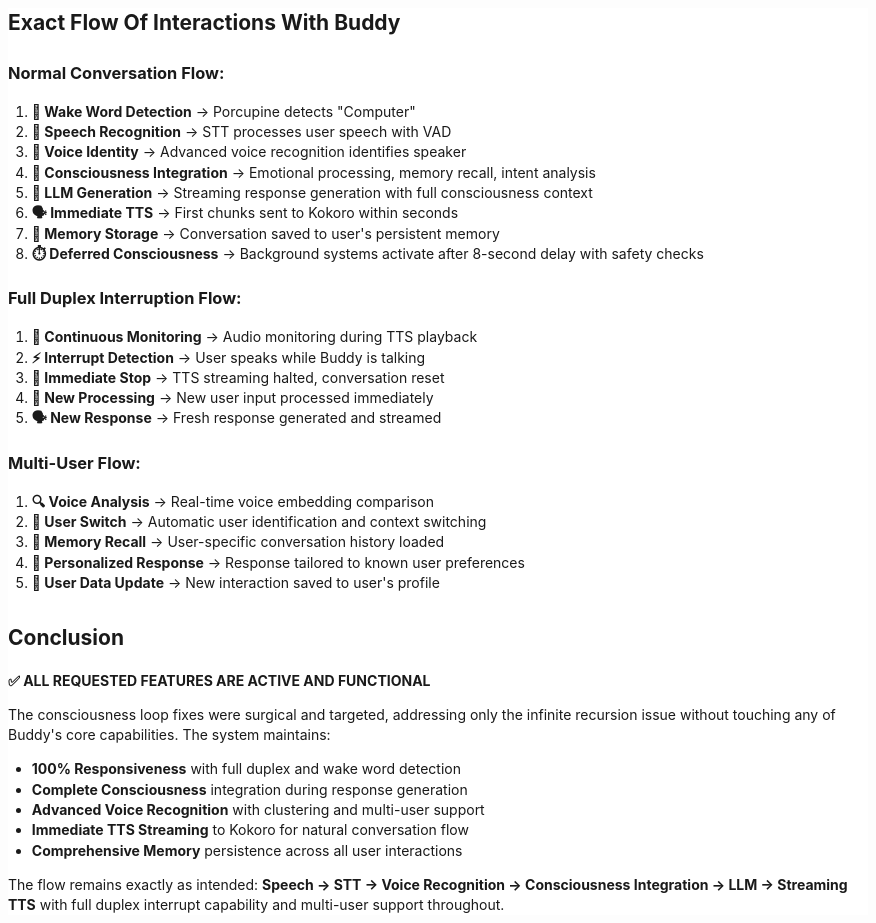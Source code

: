 ## Exact Flow Of Interactions With Buddy

### **Normal Conversation Flow:**
1. **🎤 Wake Word Detection** → Porcupine detects "Computer"
2. **🎯 Speech Recognition** → STT processes user speech with VAD
3. **👤 Voice Identity** → Advanced voice recognition identifies speaker
4. **🧠 Consciousness Integration** → Emotional processing, memory recall, intent analysis
5. **💭 LLM Generation** → Streaming response generation with full consciousness context
6. **🗣️ Immediate TTS** → First chunks sent to Kokoro within seconds
7. **💾 Memory Storage** → Conversation saved to user's persistent memory
8. **⏱️ Deferred Consciousness** → Background systems activate after 8-second delay with safety checks

### **Full Duplex Interruption Flow:**
1. **🎤 Continuous Monitoring** → Audio monitoring during TTS playback
2. **⚡ Interrupt Detection** → User speaks while Buddy is talking
3. **🛑 Immediate Stop** → TTS streaming halted, conversation reset
4. **🔄 New Processing** → New user input processed immediately
5. **🗣️ New Response** → Fresh response generated and streamed

### **Multi-User Flow:**
1. **🔍 Voice Analysis** → Real-time voice embedding comparison
2. **👤 User Switch** → Automatic user identification and context switching
3. **💾 Memory Recall** → User-specific conversation history loaded
4. **🎯 Personalized Response** → Response tailored to known user preferences
5. **💾 User Data Update** → New interaction saved to user's profile

## Conclusion

**✅ ALL REQUESTED FEATURES ARE ACTIVE AND FUNCTIONAL**

The consciousness loop fixes were surgical and targeted, addressing only the infinite recursion issue without touching any of Buddy's core capabilities. The system maintains:

- **100% Responsiveness** with full duplex and wake word detection
- **Complete Consciousness** integration during response generation
- **Advanced Voice Recognition** with clustering and multi-user support  
- **Immediate TTS Streaming** to Kokoro for natural conversation flow
- **Comprehensive Memory** persistence across all user interactions

The flow remains exactly as intended: **Speech → STT → Voice Recognition → Consciousness Integration → LLM → Streaming TTS** with full duplex interrupt capability and multi-user support throughout.